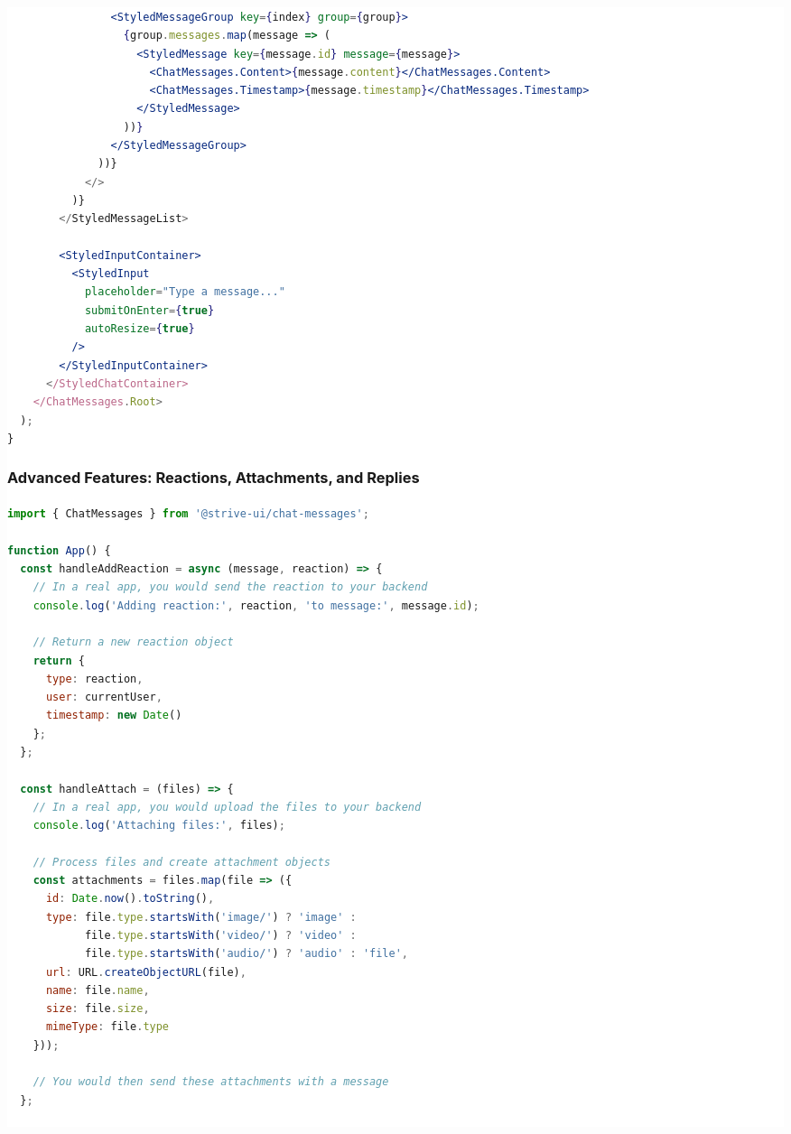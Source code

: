 ```jsx
                <StyledMessageGroup key={index} group={group}>
                  {group.messages.map(message => (
                    <StyledMessage key={message.id} message={message}>
                      <ChatMessages.Content>{message.content}</ChatMessages.Content>
                      <ChatMessages.Timestamp>{message.timestamp}</ChatMessages.Timestamp>
                    </StyledMessage>
                  ))}
                </StyledMessageGroup>
              ))}
            </>
          )}
        </StyledMessageList>
        
        <StyledInputContainer>
          <StyledInput 
            placeholder="Type a message..." 
            submitOnEnter={true}
            autoResize={true}
          />
        </StyledInputContainer>
      </StyledChatContainer>
    </ChatMessages.Root>
  );
}
```

### Advanced Features: Reactions, Attachments, and Replies

```jsx
import { ChatMessages } from '@strive-ui/chat-messages';

function App() {
  const handleAddReaction = async (message, reaction) => {
    // In a real app, you would send the reaction to your backend
    console.log('Adding reaction:', reaction, 'to message:', message.id);
    
    // Return a new reaction object
    return {
      type: reaction,
      user: currentUser,
      timestamp: new Date()
    };
  };
  
  const handleAttach = (files) => {
    // In a real app, you would upload the files to your backend
    console.log('Attaching files:', files);
    
    // Process files and create attachment objects
    const attachments = files.map(file => ({
      id: Date.now().toString(),
      type: file.type.startsWith('image/') ? 'image' : 
            file.type.startsWith('video/') ? 'video' : 
            file.type.startsWith('audio/') ? 'audio' : 'file',
      url: URL.createObjectURL(file),
      name: file.name,
      size: file.size,
      mimeType: file.type
    }));
    
    // You would then send these attachments with a message
  };
  
```
